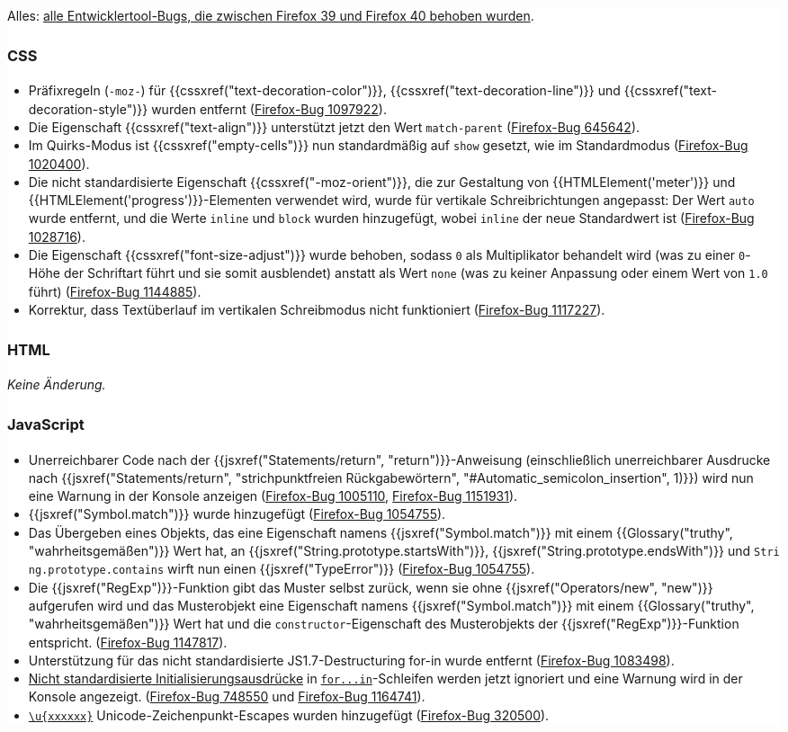Alles: [alle Entwicklertool-Bugs, die zwischen Firefox 39 und Firefox 40 behoben wurden](https://bugzilla.mozilla.org/buglist.cgi?resolution=FIXED&classification=Client%20Software&chfieldto=2015-05-11&query_format=advanced&chfield=resolution&chfieldfrom=2015-03-31&chfieldvalue=FIXED&bug_status=RESOLVED&bug_status=VERIFIED&component=Developer%20Tools&component=Developer%20Tools%3A%203D%20View&component=Developer%20Tools%3A%20Canvas%20Debugger&component=Developer%20Tools%3A%20Console&component=Developer%20Tools%3A%20Debugger&component=Developer%20Tools%3A%20Framework&component=Developer%20Tools%3A%20Graphic%20Commandline%20and%20Toolbar&component=Developer%20Tools%3A%20Inspector&component=Developer%20Tools%3A%20Memory&component=Developer%20Tools%3A%20Netmonitor&component=Developer%20Tools%3A%20Object%20Inspector&component=Developer%20Tools%3A%20Performance%20Tools%20%28Profiler%2FTimeline%29&component=Developer%20Tools%3A%20Responsive%20Mode&component=Developer%20Tools%3A%20Scratchpad&component=Developer%20Tools%3A%20Source%20Editor&component=Developer%20Tools%3A%20Storage%20Inspector&component=Developer%20Tools%3A%20Style%20Editor&component=Developer%20Tools%3A%20User%20Stories&component=Developer%20Tools%3A%20Web%20Audio%20Editor&component=Developer%20Tools%3A%20WebGL%20Shader%20Editor&component=Developer%20Tools%3A%20WebIDE&product=Firefox&list_id=12283503).

### CSS

- Präfixregeln (`-moz-`) für {{cssxref("text-decoration-color")}}, {{cssxref("text-decoration-line")}} und {{cssxref("text-decoration-style")}} wurden entfernt ([Firefox-Bug 1097922](https://bugzil.la/1097922)).
- Die Eigenschaft {{cssxref("text-align")}} unterstützt jetzt den Wert `match-parent` ([Firefox-Bug 645642](https://bugzil.la/645642)).
- Im Quirks-Modus ist {{cssxref("empty-cells")}} nun standardmäßig auf `show` gesetzt, wie im Standardmodus ([Firefox-Bug 1020400](https://bugzil.la/1020400)).
- Die nicht standardisierte Eigenschaft {{cssxref("-moz-orient")}}, die zur Gestaltung von {{HTMLElement('meter')}} und {{HTMLElement('progress')}}-Elementen verwendet wird, wurde für vertikale Schreibrichtungen angepasst: Der Wert `auto` wurde entfernt, und die Werte `inline` und `block` wurden hinzugefügt, wobei `inline` der neue Standardwert ist ([Firefox-Bug 1028716](https://bugzil.la/1028716)).
- Die Eigenschaft {{cssxref("font-size-adjust")}} wurde behoben, sodass `0` als Multiplikator behandelt wird (was zu einer `0`-Höhe der Schriftart führt und sie somit ausblendet) anstatt als Wert `none` (was zu keiner Anpassung oder einem Wert von `1.0` führt) ([Firefox-Bug 1144885](https://bugzil.la/1144885)).
- Korrektur, dass Textüberlauf im vertikalen Schreibmodus nicht funktioniert ([Firefox-Bug 1117227](https://bugzil.la/1117227)).

### HTML

_Keine Änderung._

### JavaScript

- Unerreichbarer Code nach der {{jsxref("Statements/return", "return")}}-Anweisung (einschließlich unerreichbarer Ausdrucke nach {{jsxref("Statements/return", "strichpunktfreien Rückgabewörtern", "#Automatic_semicolon_insertion", 1)}}) wird nun eine Warnung in der Konsole anzeigen ([Firefox-Bug 1005110](https://bugzil.la/1005110), [Firefox-Bug 1151931](https://bugzil.la/1151931)).
- {{jsxref("Symbol.match")}} wurde hinzugefügt ([Firefox-Bug 1054755](https://bugzil.la/1054755)).
- Das Übergeben eines Objekts, das eine Eigenschaft namens {{jsxref("Symbol.match")}} mit einem {{Glossary("truthy", "wahrheitsgemäßen")}} Wert hat, an {{jsxref("String.prototype.startsWith")}}, {{jsxref("String.prototype.endsWith")}} und `String.prototype.contains` wirft nun einen {{jsxref("TypeError")}} ([Firefox-Bug 1054755](https://bugzil.la/1054755)).
- Die {{jsxref("RegExp")}}-Funktion gibt das Muster selbst zurück, wenn sie ohne {{jsxref("Operators/new", "new")}} aufgerufen wird und das Musterobjekt eine Eigenschaft namens {{jsxref("Symbol.match")}} mit einem {{Glossary("truthy", "wahrheitsgemäßen")}} Wert hat und die `constructor`-Eigenschaft des Musterobjekts der {{jsxref("RegExp")}}-Funktion entspricht. ([Firefox-Bug 1147817](https://bugzil.la/1147817)).
- Unterstützung für das nicht standardisierte JS1.7-Destructuring for-in wurde entfernt ([Firefox-Bug 1083498](https://bugzil.la/1083498)).
- [Nicht standardisierte Initialisierungsausdrücke](/de/docs/Web/JavaScript/Reference/Errors/Invalid_for-in_initializer) in [`for...in`](/de/docs/Web/JavaScript/Reference/Statements/for...in)-Schleifen werden jetzt ignoriert und eine Warnung wird in der Konsole angezeigt. ([Firefox-Bug 748550](https://bugzil.la/748550) und [Firefox-Bug 1164741](https://bugzil.la/1164741)).
- [`\u{xxxxxx}`](/de/docs/Web/JavaScript/Reference/Lexical_grammar#unicode_code_point_escapes) Unicode-Zeichenpunkt-Escapes wurden hinzugefügt ([Firefox-Bug 320500](https://bugzil.la/320500)).